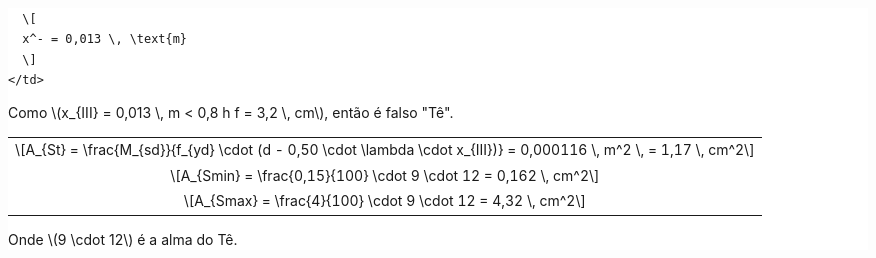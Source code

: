       \[
      x^- = 0,013 \, \text{m}
      \]
    </td>
  </tr>
</table>

<p align = "justify">Como \(x_{III} = 0,013 \, m < 0,8 h f = 3,2 \, cm\), então é falso "Tê".</p>

<table border="0" style="width:100%; border-collapse:collapse; text-align:center;">
    <tr>
        <td>\[A_{St} = \frac{M_{sd}}{f_{yd} \cdot (d - 0,50 \cdot \lambda \cdot x_{III})} = 0,000116 \, m^2 \, = 1,17 \, cm^2\]</td>
    </tr>
    <tr>
        <td>\[A_{Smin} = \frac{0,15}{100} \cdot 9 \cdot 12 = 0,162 \, cm^2\]</td>
    </tr>
    <tr>
        <td>\[A_{Smax} = \frac{4}{100} \cdot 9 \cdot 12 = 4,32 \, cm^2\]</td>
    </tr>
</table>

<p align = "justify">Onde \(9 \cdot 12\) é a alma do Tê.</p>